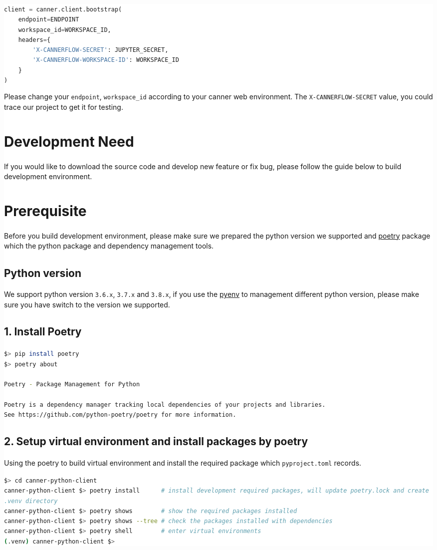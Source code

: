 ```python
client = canner.client.bootstrap(
    endpoint=ENDPOINT
    workspace_id=WORKSPACE_ID,
    headers={
        'X-CANNERFLOW-SECRET': JUPYTER_SECRET,
        'X-CANNERFLOW-WORKSPACE-ID': WORKSPACE_ID
    }
)
```

Please change your `endpoint`, `workspace_id` according to your canner web environment.
The `X-CANNERFLOW-SECRET` value, you could trace our project to get it for testing.

# Development Need

If you would like to download the source code and develop new feature or fix bug, please follow the guide below to build development environment.

# Prerequisite

Before you build development environment, please make sure we prepared the python version we supported and [poetry](https://python-poetry.org/) package which the python package and dependency management tools.

## Python version

We support python version `3.6.x`, `3.7.x` and `3.8.x`, if you use the [pyenv](https://github.com/pyenv/pyenv) to management different python version, please make sure you have switch to the version we supported.

## 1. Install Poetry

```sh
$> pip install poetry
$> poetry about

Poetry - Package Management for Python

Poetry is a dependency manager tracking local dependencies of your projects and libraries.
See https://github.com/python-poetry/poetry for more information.
```

## 2. Setup virtual environment and install packages by poetry

Using the poetry to build virtual environment and install the required package which `pyproject.toml` records.

```sh
$> cd canner-python-client
canner-python-client $> poetry install      # install development required packages, will update poetry.lock and create .venv directory
canner-python-client $> poetry shows        # show the required packages installed
canner-python-client $> poetry shows --tree # check the packages installed with dependencies
canner-python-client $> poetry shell        # enter virtual environments
(.venv) canner-python-client $>
```
